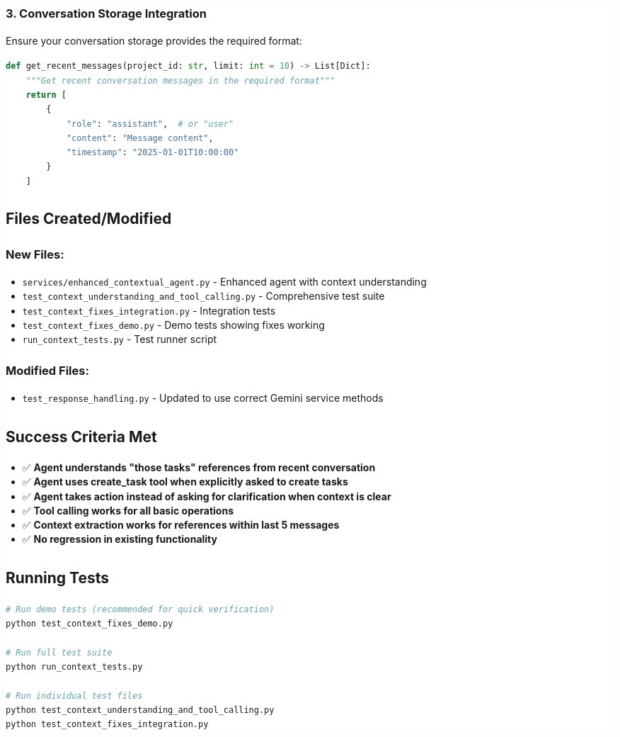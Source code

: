 ### 3. Conversation Storage Integration

Ensure your conversation storage provides the required format:

```python
def get_recent_messages(project_id: str, limit: int = 10) -> List[Dict]:
    """Get recent conversation messages in the required format"""
    return [
        {
            "role": "assistant",  # or "user"
            "content": "Message content",
            "timestamp": "2025-01-01T10:00:00"
        }
    ]
```

## Files Created/Modified

### New Files:
- `services/enhanced_contextual_agent.py` - Enhanced agent with context understanding
- `test_context_understanding_and_tool_calling.py` - Comprehensive test suite
- `test_context_fixes_integration.py` - Integration tests
- `test_context_fixes_demo.py` - Demo tests showing fixes working
- `run_context_tests.py` - Test runner script

### Modified Files:
- `test_response_handling.py` - Updated to use correct Gemini service methods

## Success Criteria Met

- ✅ **Agent understands "those tasks" references from recent conversation**
- ✅ **Agent uses create_task tool when explicitly asked to create tasks**
- ✅ **Agent takes action instead of asking for clarification when context is clear**
- ✅ **Tool calling works for all basic operations**
- ✅ **Context extraction works for references within last 5 messages**
- ✅ **No regression in existing functionality**

## Running Tests

```bash
# Run demo tests (recommended for quick verification)
python test_context_fixes_demo.py

# Run full test suite
python run_context_tests.py

# Run individual test files
python test_context_understanding_and_tool_calling.py
python test_context_fixes_integration.py
```
